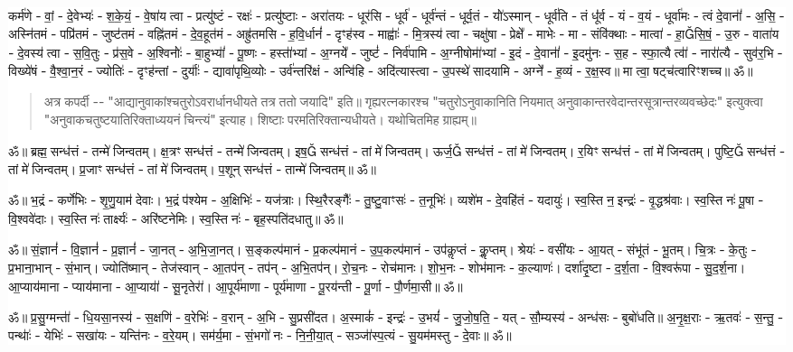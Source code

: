 कर्म॑णे - वां॒ - दे॒वेभ्यः॑ - श॒के॒यं॒ - वे॒षा॑य त्वा - प्रत्यु॑ष्टं - रक्षः॑ - प्रत्यु॑ष्टाः - अरा॑तयः - धूर॑सि - धूर्व॑ - धूर्व॑न्तं - धूर्व॒तं - यो॑॑ऽस्मान् - धूर्व॑ति -
तं धू॑॑र्व - यं - व॒यं - धूर्वा॑मः - त्वं दे॒वानां॑॑ -
अ॒सि॒ - अस्नि॑तमं - पप्रि॑तमं - जुष्ट॑तमं -
वह्नि॑तमं - दे॒व॒हूत॑मं - अह्रु॑तमसि -
ह॒वि॒र्धानं॑॑ - दृꣳह॑स्व - माह्वाः॑॑ - मि॒त्रस्य॑ त्वा -
चक्षु॑षा - प्रेक्षे॑॑ - माभेः - मा - संवि॑क्थाः - मात्वा॑ -
हा॒सि॒षं॒ - उ॒रु - वाता॑य - दे॒वस्य॑ त्वा - स॒वि॒तुः -
प्र॑स॒वे - अ॒श्विनोः॑॑ - बा॒हुभ्यां॑॑ - पू॒ष्णः - हस्ता॑॑भ्यां - अ॒ग्नये॑॑ - जुष्टं॑॑ - निर्व॑पामि - अ॒ग्नीषोमा॑॑भ्यां -
इ॒दं - दे॒वानां॑॑ - इ॒दमु॑नः - स॒ह - स्फा॒त्यै त्वा॑॑ -
नारा॑॑त्यै - सुव॑र॒भि - विख्ये॑षं - वै॒श्वा॒न॒रं - ज्योतिः॑ -
दृꣳह॑न्तां - दुर्याः॑॑ - द्यावा॑पृथि॒व्योः - उर्व॑न्तरि॑क्षं -
अन्वि॑हि - अदि॑त्यास्त्वा - उ॒पस्थे॑ सादयामि -
अग्ने॑॑ - ह॒व्यं - र॒क्ष॒स्व॥ मा त्वा॒ षट्च॑त्वारिꣳशच्च॥ ॐ॥

> अत्र कपर्दी -- "आद्यानुवाकांश्चतुरोऽवरार्धानधीयते तत्र ततो जयादि" इति॥
गृह्यरत्नकारश्च "चतुरोऽनुवाकानिति नियमात्
अनुवाकान्तरवेदान्तरसूत्रान्तरव्यवच्छेदः" इत्युक्त्वा "अनुवाकचतुष्टयातिरिक्ताध्ययनं चिन्त्यं" इत्याह। शिष्टाः परमतिरिक्तान्यधीयते। यथोचितमिह ग्राह्यम्॥

ॐ॥ ब्रह्म॒ सन्ध॑त्तं - तन्मे॑ जिन्वतम्।
क्ष॒त्रꣳ सन्ध॑त्तं - तन्मे॑ जिन्वतम्।
इष॒ सन्ध॑त्तं - तां मे॑ जिन्वतम्।
ऊर्ज॒ सन्ध॑त्तं - तां मे॑ जिन्वतम्।
र॒यिꣳ सन्ध॑त्तं - तां मे॑ जिन्वतम्।
पुष्टि॒ सन्ध॑त्तं - तां मे॑ जिन्वतम्।
प्र॒जाꣳ सन्ध॑त्तं - तां मे॑ जिन्वतम्।
प॒शून् सन्ध॑त्तं - तान्मे॑ जिन्वतम्॥ ॐ॥

ॐ॥ भ॒द्रं - कर्णे॑भिः - शृ॒णु॒याम॑ देवाः।
भ॒द्रं प॑श्येम - अ॒क्षिभिः॑ - यज॑त्राः।
स्थि॒रैरङ्गैः॑॑ - तु॒ष्टु॒वाꣳसः॑ - त॒नूभिः॑।
व्यशे॑म - दे॒वहि॑तं - यदायुः॑।
स्व॒स्ति न॒ इन्द्रः॑ - वृ॒द्धश्र॑वाः।
स्व॒स्ति नः॑ पू॒षा - वि॒श्ववे॑दाः।
स्व॒स्ति नः॑ तार्क्ष्यः॑ - अरि॑ष्टनेमिः।
स्व॒स्ति नः॑ - बृह॒स्पति॑दधातु॥ ॐ॥

ॐ॥ सं॒ज्ञानं॑॑ - वि॒ज्ञानं॑॑ - प्र॒ज्ञानं॑॑ - जा॒नत् -
अ॒भि॒जा॒नत्। स॒ङ्कल्प॑मानं - प्र॒कल्प॑मानं -
उ॒प॒कल्प॑मानं - उप॑कॢप्तं - कॢ॒प्तम्।
श्रेयः॑ - वसी॑यः - आ॒यत् - संभू॑तं - भू॒तम्।
चि॒त्रः - के॒तुः - प्र॒भाना॒भान् - सं॒भान्।
ज्योति॑ष्मान् - तेज॑स्वान् - आ॒तप॑न् - तप॑न् -
अ॒भि॒तप॑न्। रो॒च॒नः - रोच॑मानः।
शो॒भ॒नः - शोभ॑मानः - क॒ल्याणः॑।
दर्शा॑दृ॒ष्टा - द॒र्श॒ता - वि॒श्वरू॑पा - सु॒द॒र्श॒ना।
आ॒प्याय॑माना - प्याय॑माना - आ॒प्याया॑॑ -
सू॒नृतेरा॑॑। आ॒पूर्य॑माणा - पूर्य॑माणा - पू॒रय॑न्ती -
पू॒र्णा - पौ॒र्णमा॒सी॥ ॐ॥

ॐ॥ प्र॒सु॒ग्मन्ता॑॑ - धि॒यसा॒नस्य॑ - स॒क्षणि॑ - व॒रेभिः॑ -
व॒रान् - अ॒भि - सु॒प्रसी॑दत। अ॒स्माकं॑॑ - इन्द्रः॑ -
उ॒भयं॑॑ - जु॒जो॒ष॒ति॒ - यत् - सौ॒म्यस्य॑ - अन्ध॑सः -
बुबो॑धति॥ अ॒नृ॒क्ष॒राः - ऋ॒तवः॑ - स॒न्तु॒ - पन्थाः॑॑ -
येभिः॑ - सखा॑यः - यन्ति॑नः - व॒रे॒यम्। सम॑र्य॒मा -
सं॒भगो॑ नः - नि॒नी॒या॒त् - सञ्जा॑॑स्प॒त्यं - सु॒यम॑मस्तु -
दे॒वाः॥ ॐ॥
